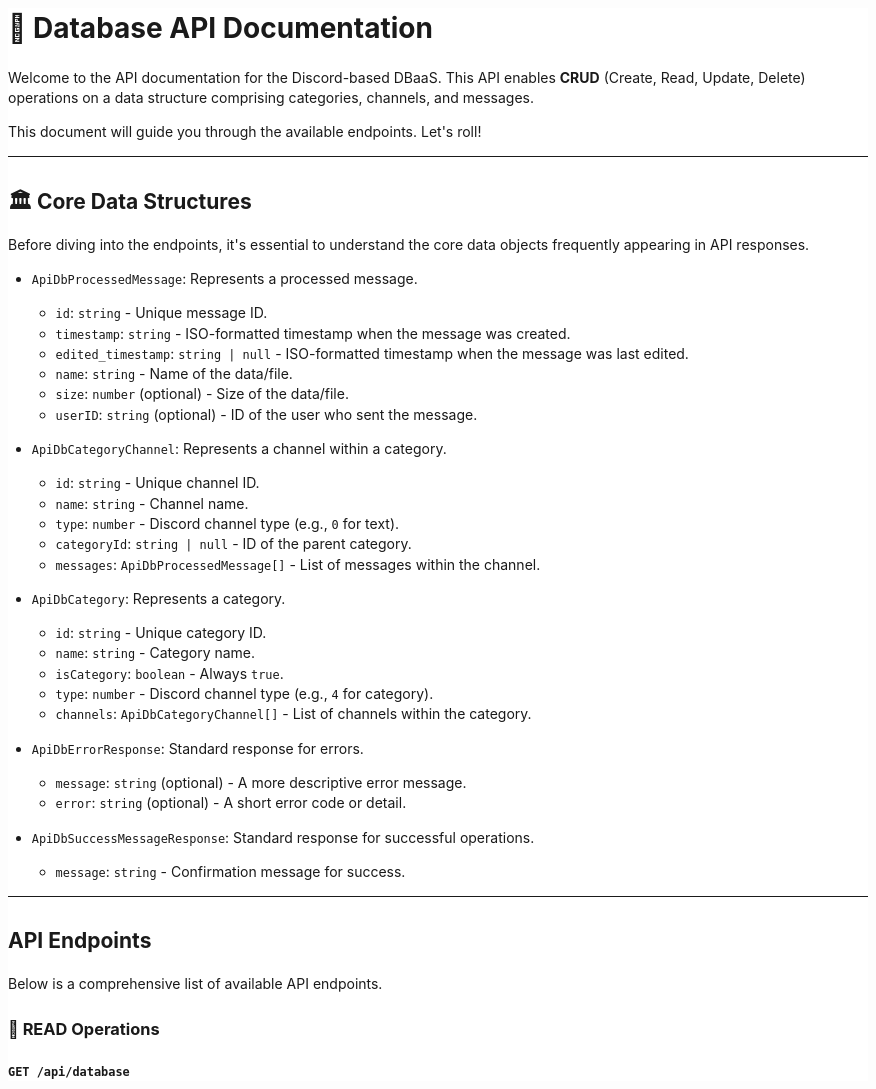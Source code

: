# 📂 Database API Documentation

Welcome to the API documentation for the Discord-based DBaaS. This API enables **CRUD** (Create, Read, Update, Delete) operations on a data structure comprising categories, channels, and messages.

This document will guide you through the available endpoints. Let's roll!

---

## 🏛️ Core Data Structures

Before diving into the endpoints, it's essential to understand the core data objects frequently appearing in API responses.

- `ApiDbProcessedMessage`: Represents a processed message.
  - `id`: `string` - Unique message ID.
  - `timestamp`: `string` - ISO-formatted timestamp when the message was created.
  - `edited_timestamp`: `string | null` - ISO-formatted timestamp when the message was last edited.
  - `name`: `string` - Name of the data/file.
  - `size`: `number` (optional) - Size of the data/file.
  - `userID`: `string` (optional) - ID of the user who sent the message.

- `ApiDbCategoryChannel`: Represents a channel within a category.
  - `id`: `string` - Unique channel ID.
  - `name`: `string` - Channel name.
  - `type`: `number` - Discord channel type (e.g., `0` for text).
  - `categoryId`: `string | null` - ID of the parent category.
  - `messages`: `ApiDbProcessedMessage[]` - List of messages within the channel.

- `ApiDbCategory`: Represents a category.
  - `id`: `string` - Unique category ID.
  - `name`: `string` - Category name.
  - `isCategory`: `boolean` - Always `true`.
  - `type`: `number` - Discord channel type (e.g., `4` for category).
  - `channels`: `ApiDbCategoryChannel[]` - List of channels within the category.

- `ApiDbErrorResponse`: Standard response for errors.
  - `message`: `string` (optional) - A more descriptive error message.
  - `error`: `string` (optional) - A short error code or detail.

- `ApiDbSuccessMessageResponse`: Standard response for successful operations.
  - `message`: `string` - Confirmation message for success.

---

## API Endpoints

Below is a comprehensive list of available API endpoints.

### 📖 **READ** Operations

#### `GET /api/database`
